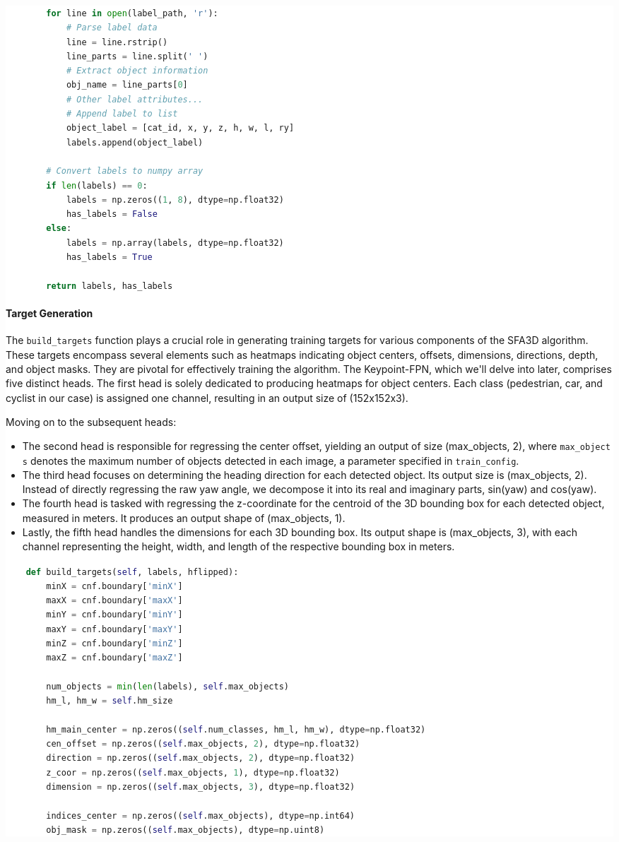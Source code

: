 ```python
        for line in open(label_path, 'r'):
            # Parse label data
            line = line.rstrip()
            line_parts = line.split(' ')
            # Extract object information
            obj_name = line_parts[0]
            # Other label attributes...
            # Append label to list
            object_label = [cat_id, x, y, z, h, w, l, ry]
            labels.append(object_label)

        # Convert labels to numpy array
        if len(labels) == 0:
            labels = np.zeros((1, 8), dtype=np.float32)
            has_labels = False
        else:
            labels = np.array(labels, dtype=np.float32)
            has_labels = True

        return labels, has_labels
```

#### Target Generation

The `build_targets` function plays a crucial role in generating training targets for various components of the SFA3D algorithm. These targets encompass several elements such as heatmaps indicating object centers, offsets, dimensions, directions, depth, and object masks. They are pivotal for effectively training the algorithm. The Keypoint-FPN, which we'll delve into later, comprises five distinct heads. The first head is solely dedicated to producing heatmaps for object centers. Each class (pedestrian, car, and cyclist in our case) is assigned one channel, resulting in an output size of (152x152x3).

Moving on to the subsequent heads: 
- The second head is responsible for regressing the center offset, yielding an output of size (max_objects, 2), where `max_objects` denotes the maximum number of objects detected in each image, a parameter specified in `train_config`.
- The third head focuses on determining the heading direction for each detected object. Its output size is (max_objects, 2). Instead of directly regressing the raw yaw angle, we decompose it into its real and imaginary parts, sin(yaw) and cos(yaw).
- The fourth head is tasked with regressing the z-coordinate for the centroid of the 3D bounding box for each detected object, measured in meters. It produces an output shape of (max_objects, 1).
- Lastly, the fifth head handles the dimensions for each 3D bounding box. Its output shape is (max_objects, 3), with each channel representing the height, width, and length of the respective bounding box in meters.

```python
    def build_targets(self, labels, hflipped):
        minX = cnf.boundary['minX']
        maxX = cnf.boundary['maxX']
        minY = cnf.boundary['minY']
        maxY = cnf.boundary['maxY']
        minZ = cnf.boundary['minZ']
        maxZ = cnf.boundary['maxZ']

        num_objects = min(len(labels), self.max_objects)
        hm_l, hm_w = self.hm_size

        hm_main_center = np.zeros((self.num_classes, hm_l, hm_w), dtype=np.float32)
        cen_offset = np.zeros((self.max_objects, 2), dtype=np.float32)
        direction = np.zeros((self.max_objects, 2), dtype=np.float32)
        z_coor = np.zeros((self.max_objects, 1), dtype=np.float32)
        dimension = np.zeros((self.max_objects, 3), dtype=np.float32)

        indices_center = np.zeros((self.max_objects), dtype=np.int64)
        obj_mask = np.zeros((self.max_objects), dtype=np.uint8)
```